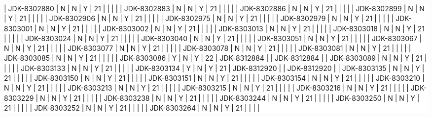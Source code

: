 | JDK-8302880 | N | N | Y | 21 |  |  |  |
| JDK-8302883 | N | N | Y | 21 |  |  |  |
| JDK-8302886 | N | N | Y | 21 |  |  |  |
| JDK-8302899 | N | N | Y | 21 |  |  |  |
| JDK-8302906 | N | N | Y | 21 |  |  |  |
| JDK-8302975 | N | N | Y | 21 |  |  |  |
| JDK-8302979 | N | N | Y | 21 |  |  |  |
| JDK-8303001 | N | N | Y | 21 |  |  |  |
| JDK-8303002 | N | N | Y | 21 |  |  |  |
| JDK-8303013 | N | N | Y | 21 |  |  |  |
| JDK-8303018 | N | N | Y | 21 |  |  |  |
| JDK-8303024 | N | N | Y | 21 |  |  |  |
| JDK-8303040 | N | N | Y | 21 |  |  |  |
| JDK-8303051 | N | N | Y | 21 |  |  |  |
| JDK-8303067 | N | N | Y | 21 |  |  |  |
| JDK-8303077 | N | N | Y | 21 |  |  |  |
| JDK-8303078 | N | N | Y | 21 |  |  |  |
| JDK-8303081 | N | N | Y | 21 |  |  |  |
| JDK-8303085 | N | N | Y | 21 |  |  |  |
| JDK-8303086 | Y | N | Y | 22 | JDK-8312884 |  | JDK-8312884 |
| JDK-8303089 | N | N | Y | 21 |  |  |  |
| JDK-8303133 | N | N | Y | 21 |  |  |  |
| JDK-8303134 | Y | N | Y | 21 | JDK-8312920 |  | JDK-8312920 |
| JDK-8303135 | N | N | Y | 21 |  |  |  |
| JDK-8303150 | N | N | Y | 21 |  |  |  |
| JDK-8303151 | N | N | Y | 21 |  |  |  |
| JDK-8303154 | N | N | Y | 21 |  |  |  |
| JDK-8303210 | N | N | Y | 21 |  |  |  |
| JDK-8303213 | N | N | Y | 21 |  |  |  |
| JDK-8303215 | N | N | Y | 21 |  |  |  |
| JDK-8303216 | N | N | Y | 21 |  |  |  |
| JDK-8303229 | N | N | Y | 21 |  |  |  |
| JDK-8303238 | N | N | Y | 21 |  |  |  |
| JDK-8303244 | N | N | Y | 21 |  |  |  |
| JDK-8303250 | N | N | Y | 21 |  |  |  |
| JDK-8303252 | N | N | Y | 21 |  |  |  |
| JDK-8303264 | N | N | Y | 21 |  |  |  |